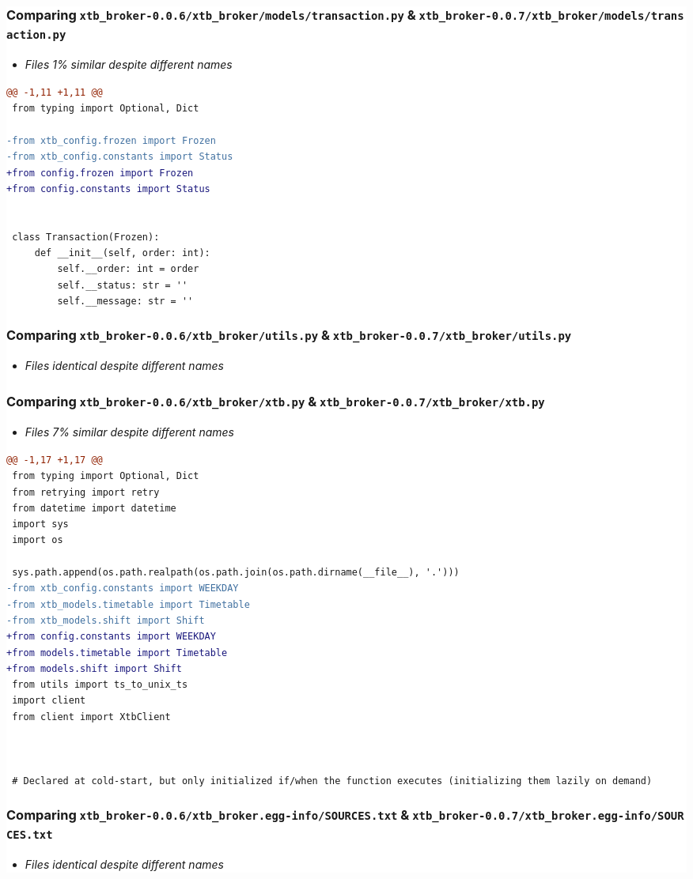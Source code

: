 ### Comparing `xtb_broker-0.0.6/xtb_broker/models/transaction.py` & `xtb_broker-0.0.7/xtb_broker/models/transaction.py`

 * *Files 1% similar despite different names*

```diff
@@ -1,11 +1,11 @@
 from typing import Optional, Dict
 
-from xtb_config.frozen import Frozen
-from xtb_config.constants import Status
+from config.frozen import Frozen
+from config.constants import Status
 
 
 class Transaction(Frozen):
     def __init__(self, order: int):
         self.__order: int = order
         self.__status: str = ''
         self.__message: str = ''
```

### Comparing `xtb_broker-0.0.6/xtb_broker/utils.py` & `xtb_broker-0.0.7/xtb_broker/utils.py`

 * *Files identical despite different names*

### Comparing `xtb_broker-0.0.6/xtb_broker/xtb.py` & `xtb_broker-0.0.7/xtb_broker/xtb.py`

 * *Files 7% similar despite different names*

```diff
@@ -1,17 +1,17 @@
 from typing import Optional, Dict
 from retrying import retry
 from datetime import datetime
 import sys
 import os
 
 sys.path.append(os.path.realpath(os.path.join(os.path.dirname(__file__), '.')))
-from xtb_config.constants import WEEKDAY
-from xtb_models.timetable import Timetable
-from xtb_models.shift import Shift
+from config.constants import WEEKDAY
+from models.timetable import Timetable
+from models.shift import Shift
 from utils import ts_to_unix_ts
 import client
 from client import XtbClient
 
 
 
 # Declared at cold-start, but only initialized if/when the function executes (initializing them lazily on demand)
```

### Comparing `xtb_broker-0.0.6/xtb_broker.egg-info/SOURCES.txt` & `xtb_broker-0.0.7/xtb_broker.egg-info/SOURCES.txt`

 * *Files identical despite different names*

